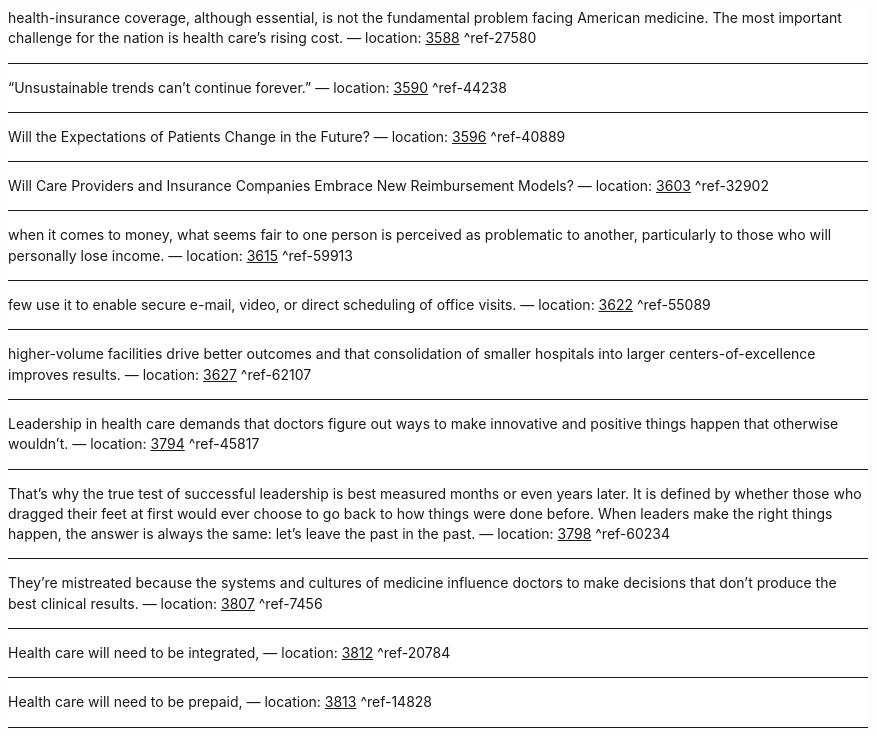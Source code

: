 health-insurance coverage, although essential, is not the fundamental problem facing American medicine. The most important challenge for the nation is health care’s rising cost. — location: [3588](kindle://book?action=open&asin=B01LL8C2IM&location=3588) ^ref-27580

---
“Unsustainable trends can’t continue forever.” — location: [3590](kindle://book?action=open&asin=B01LL8C2IM&location=3590) ^ref-44238

---
Will the Expectations of Patients Change in the Future? — location: [3596](kindle://book?action=open&asin=B01LL8C2IM&location=3596) ^ref-40889

---
Will Care Providers and Insurance Companies Embrace New Reimbursement Models? — location: [3603](kindle://book?action=open&asin=B01LL8C2IM&location=3603) ^ref-32902

---
when it comes to money, what seems fair to one person is perceived as problematic to another, particularly to those who will personally lose income. — location: [3615](kindle://book?action=open&asin=B01LL8C2IM&location=3615) ^ref-59913

---
few use it to enable secure e-mail, video, or direct scheduling of office visits. — location: [3622](kindle://book?action=open&asin=B01LL8C2IM&location=3622) ^ref-55089

---
higher-volume facilities drive better outcomes and that consolidation of smaller hospitals into larger centers-of-excellence improves results. — location: [3627](kindle://book?action=open&asin=B01LL8C2IM&location=3627) ^ref-62107

---
Leadership in health care demands that doctors figure out ways to make innovative and positive things happen that otherwise wouldn’t. — location: [3794](kindle://book?action=open&asin=B01LL8C2IM&location=3794) ^ref-45817

---
That’s why the true test of successful leadership is best measured months or even years later. It is defined by whether those who dragged their feet at first would ever choose to go back to how things were done before. When leaders make the right things happen, the answer is always the same: let’s leave the past in the past. — location: [3798](kindle://book?action=open&asin=B01LL8C2IM&location=3798) ^ref-60234

---
They’re mistreated because the systems and cultures of medicine influence doctors to make decisions that don’t produce the best clinical results. — location: [3807](kindle://book?action=open&asin=B01LL8C2IM&location=3807) ^ref-7456

---
Health care will need to be integrated, — location: [3812](kindle://book?action=open&asin=B01LL8C2IM&location=3812) ^ref-20784

---
Health care will need to be prepaid, — location: [3813](kindle://book?action=open&asin=B01LL8C2IM&location=3813) ^ref-14828

---